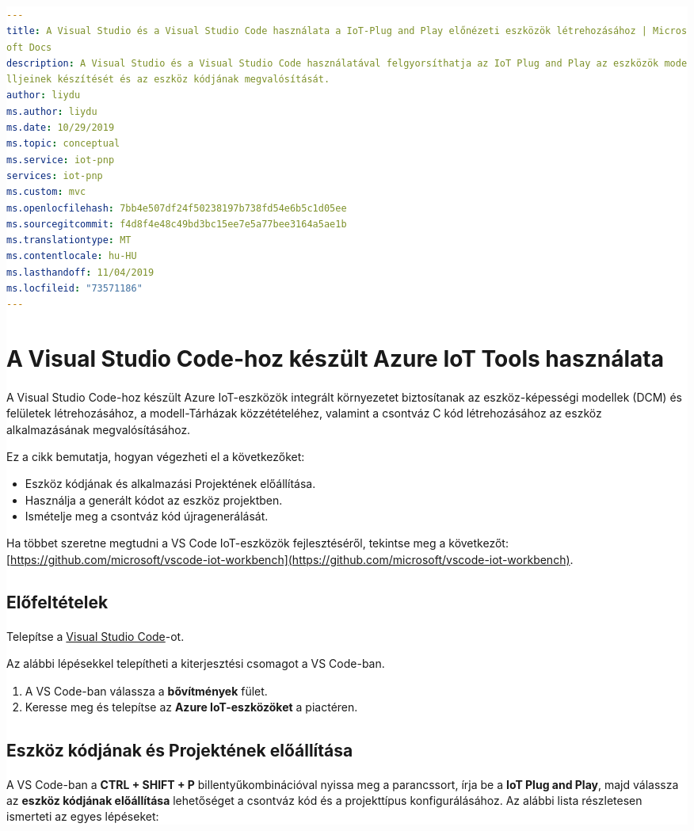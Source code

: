 ```yaml
---
title: A Visual Studio és a Visual Studio Code használata a IoT-Plug and Play előnézeti eszközök létrehozásához | Microsoft Docs
description: A Visual Studio és a Visual Studio Code használatával felgyorsíthatja az IoT Plug and Play az eszközök modelljeinek készítését és az eszköz kódjának megvalósítását.
author: liydu
ms.author: liydu
ms.date: 10/29/2019
ms.topic: conceptual
ms.service: iot-pnp
services: iot-pnp
ms.custom: mvc
ms.openlocfilehash: 7bb4e507df24f50238197b738fd54e6b5c1d05ee
ms.sourcegitcommit: f4d8f4e48c49bd3bc15ee7e5a77bee3164a5ae1b
ms.translationtype: MT
ms.contentlocale: hu-HU
ms.lasthandoff: 11/04/2019
ms.locfileid: "73571186"
---
```

# <a name="use-azure-iot-tools-for-visual-studio-code"></a>A Visual Studio Code-hoz készült Azure IoT Tools használata

A Visual Studio Code-hoz készült Azure IoT-eszközök integrált környezetet biztosítanak az eszköz-képességi modellek (DCM) és felületek létrehozásához, a modell-Tárházak közzétételéhez, valamint a csontváz C kód létrehozásához az eszköz alkalmazásának megvalósításához.

Ez a cikk bemutatja, hogyan végezheti el a következőket:

- Eszköz kódjának és alkalmazási Projektének előállítása.
- Használja a generált kódot az eszköz projektben.
- Ismételje meg a csontváz kód újragenerálását.

Ha többet szeretne megtudni a VS Code IoT-eszközök fejlesztéséről, tekintse meg a következőt: [https://github.com/microsoft/vscode-iot-workbench](https://github.com/microsoft/vscode-iot-workbench).

## <a name="prerequisites"></a>Előfeltételek

Telepítse a [Visual Studio Code](https://code.visualstudio.com/)-ot.

Az alábbi lépésekkel telepítheti a kiterjesztési csomagot a VS Code-ban.

1. A VS Code-ban válassza a **bővítmények** fület.
1. Keresse meg és telepítse az **Azure IoT-eszközöket** a piactéren.

## <a name="generate-device-code-and-project"></a>Eszköz kódjának és Projektének előállítása

A VS Code-ban a **CTRL + SHIFT + P** billentyűkombinációval nyissa meg a parancssort, írja be a **IoT Plug and Play**, majd válassza az **eszköz kódjának előállítása** lehetőséget a csontváz kód és a projekttípus konfigurálásához. Az alábbi lista részletesen ismerteti az egyes lépéseket:
